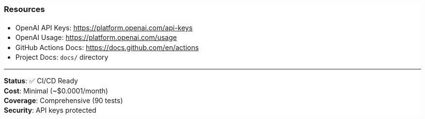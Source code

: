 ### Resources
- OpenAI API Keys: https://platform.openai.com/api-keys
- OpenAI Usage: https://platform.openai.com/usage
- GitHub Actions Docs: https://docs.github.com/en/actions
- Project Docs: `docs/` directory

---

**Status**: ✅ CI/CD Ready  
**Cost**: Minimal (~$0.0001/month)  
**Coverage**: Comprehensive (90 tests)  
**Security**: API keys protected

